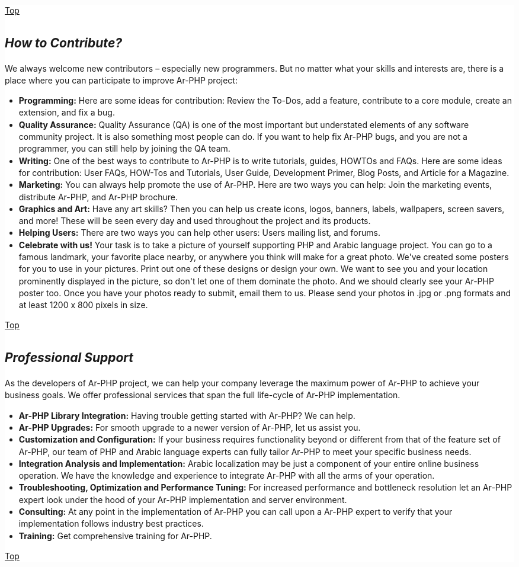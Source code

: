 [Top](#ar-php-project-ar-phporg)

## _How to Contribute?_
We always welcome new contributors – especially new programmers. But no matter what your skills and interests are, there is a place where you can participate to improve Ar-PHP project:

* __Programming:__ Here are some ideas for contribution: Review the To-Dos, add a feature, contribute to a core module, create an extension, and fix a bug.
* __Quality Assurance:__ Quality Assurance (QA) is one of the most important but understated elements of any software community project. It is also something most people can do. If you want to help fix Ar-PHP bugs, and you are not a programmer, you can still help by joining the QA team.
* __Writing:__ One of the best ways to contribute to Ar-PHP is to write tutorials, guides, HOWTOs and FAQs. Here are some ideas for contribution: User FAQs, HOW-Tos and Tutorials, User Guide, Development Primer, Blog Posts, and Article for a Magazine.
* __Marketing:__ You can always help promote the use of Ar-PHP. Here are two ways you can help: Join the marketing events, distribute Ar-PHP, and Ar-PHP brochure.
* __Graphics and Art:__ Have any art skills? Then you can help us create icons, logos, banners, labels, wallpapers, screen savers, and more! These will be seen every day and used throughout the project and its products.
* __Helping Users:__ There are two ways you can help other users: Users mailing list, and forums.
* __Celebrate with us!__ Your task is to take a picture of yourself supporting PHP and Arabic language project. You can go to a famous landmark, your favorite place nearby, or anywhere you think will make for a great photo. We've created some posters for you to use in your pictures. Print out one of these designs or design your own. We want to see you and your location prominently displayed in the picture, so don't let one of them dominate the photo. And we should clearly see your Ar-PHP poster too. Once you have your photos ready to submit, email them to us. Please send your photos in .jpg or .png formats and at least 1200 x 800 pixels in size.

[Top](#ar-php-project-ar-phporg)

## _Professional Support_
As the developers of Ar-PHP project, we can help your company leverage the maximum power of Ar-PHP to achieve your business goals. We offer professional services that span the full life-cycle of Ar-PHP implementation.

* __Ar-PHP Library Integration:__ Having trouble getting started with Ar-PHP? We can help.
* __Ar-PHP Upgrades:__ For smooth upgrade to a newer version of Ar-PHP, let us assist you.
* __Customization and Configuration:__ If your business requires functionality beyond or different from that of the feature set of Ar-PHP, our team of PHP and Arabic language experts can fully tailor Ar-PHP to meet your specific business needs.
* __Integration Analysis and Implementation:__ Arabic localization may be just a component of your entire online business operation. We have the knowledge and experience to integrate Ar-PHP with all the arms of your operation.
* __Troubleshooting, Optimization and Performance Tuning:__ For increased performance and bottleneck resolution let an Ar-PHP expert look under the hood of your Ar-PHP implementation and server environment.
* __Consulting:__ At any point in the implementation of Ar-PHP you can call upon a Ar-PHP expert to verify that your implementation follows industry best practices.
* __Training:__ Get comprehensive training for Ar-PHP.

[Top](#ar-php-project-ar-phporg)


